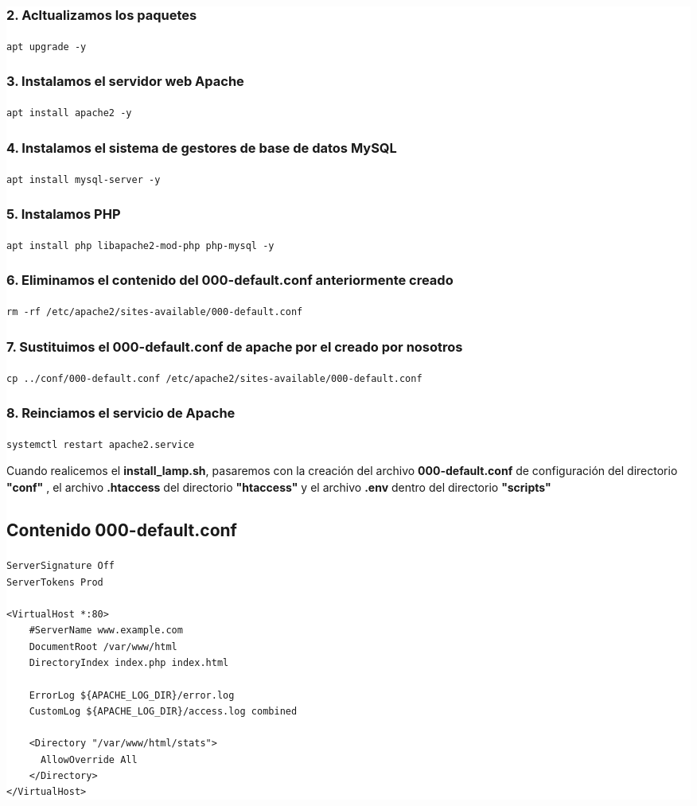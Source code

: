 ### 2. Acltualizamos los paquetes

~~~
apt upgrade -y
~~~

### 3. Instalamos el servidor web Apache

~~~
apt install apache2 -y
~~~

### 4. Instalamos el sistema de gestores de base de datos MySQL

~~~
apt install mysql-server -y
~~~

### 5. Instalamos PHP

~~~
apt install php libapache2-mod-php php-mysql -y
~~~

### 6. Eliminamos el contenido del 000-default.conf anteriormente creado

~~~
rm -rf /etc/apache2/sites-available/000-default.conf
~~~

### 7. Sustituimos el 000-default.conf de apache por el creado por nosotros 

~~~
cp ../conf/000-default.conf /etc/apache2/sites-available/000-default.conf
~~~

### 8. Reinciamos el servicio de Apache

~~~
systemctl restart apache2.service
~~~

Cuando realicemos el **install_lamp.sh**, pasaremos con la creación del  archivo **000-default.conf** de configuración del directorio **"conf"** , el archivo **.htaccess** del directorio **"htaccess"** y el archivo **.env** dentro del directorio **"scripts"**

## Contenido 000-default.conf

~~~
ServerSignature Off
ServerTokens Prod

<VirtualHost *:80>
    #ServerName www.example.com
    DocumentRoot /var/www/html
    DirectoryIndex index.php index.html

    ErrorLog ${APACHE_LOG_DIR}/error.log
    CustomLog ${APACHE_LOG_DIR}/access.log combined
    
    <Directory "/var/www/html/stats">
      AllowOverride All
    </Directory>
</VirtualHost>
~~~